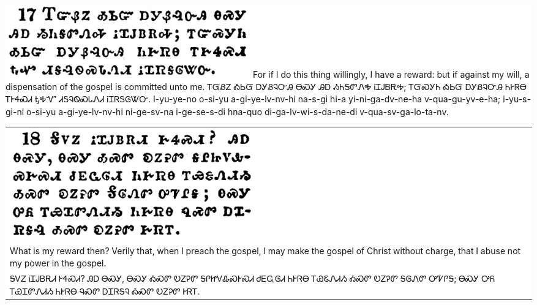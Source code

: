 <td><a href="070917.png"><img src="070917.png" width="400" /></a></td>
</tr>
<tr class="even">
<td>For if I do this thing willingly, I have a reward: but if against my will, a dispensation of the gospel is committed unto me.</td>
</tr>
<tr class="odd">
<td>ᎢᏳᏰᏃ ᎣᏏᏳ ᎠᎩᏰᎸᏅᎯ ᎾᏍᎩ ᎯᎠ ᏱᏂᎦᏛᏁᎭ ᎥᏆᎫᏴᎡᎭ; ᎢᏳᏍᎩᏂ ᎣᏏᏳ ᎠᎩᏰᎸᏅᎯ ᏂᎨᏒᎾ ᎢᎨᏎᏍᏗ ᎿᎭᏉ ᏗᎦᎸᏫᏍᏓᏁᏗ ᎥᏆᏒᎦᎶᏔᏅ.</td>
</tr>
<tr class="even">
<td>I-yu-ye-no o-si-yu a-gi-ye-lv-nv-hi na-s-gi hi-a yi-ni-ga-dv-ne-ha v-qua-gu-yv-e-ha; i-yu-s-gi-ni o-si-yu a-gi-ye-lv-nv-hi ni-ge-sv-na i-ge-se-s-di hna-quo di-ga-lv-wi-s-da-ne-di v-qua-sv-ga-lo-ta-nv.</td>
</tr>
</tbody>
</table>

<table>
<tbody>
<tr class="odd">
<td><a href="070918.png"><img src="070918.png" width="400" /></a></td>
</tr>
<tr class="even">
<td>What is my reward then? Verily that, when I preach the gospel, I may make the gospel of Christ without charge, that I abuse not my power in the gospel.</td>
</tr>
<tr class="odd">
<td>ᎦᏙᏃ ᎥᏆᎫᏴᎡᏗ ᎨᏎᏍᏗ? ᎯᎠ ᎾᏍᎩ, ᎾᏍᎩ ᎣᏍᏛ ᎧᏃᎮᏛ ᎦᎵᏥᏙᎲᏍᎨᏍᏗ ᏧᎬᏩᎶᏗ ᏂᎨᏒᎾ ᎢᏯᏋᏁᏗᏱ ᎣᏍᏛ ᎧᏃᎮᏛ ᎦᎶᏁᏛ ᎤᏤᎵᎦ; ᎾᏍᎩ ᎤᏲ ᎢᏯᏆᏛᏁᏗᏱ ᏂᎨᏒᎾ ᏄᏍᏛ ᎠᏆᏒᎦᎸ ᎣᏍᏛ ᎧᏃᎮᏛ ᎨᏒᎢ.</td>
</tr>
<tr class="even">